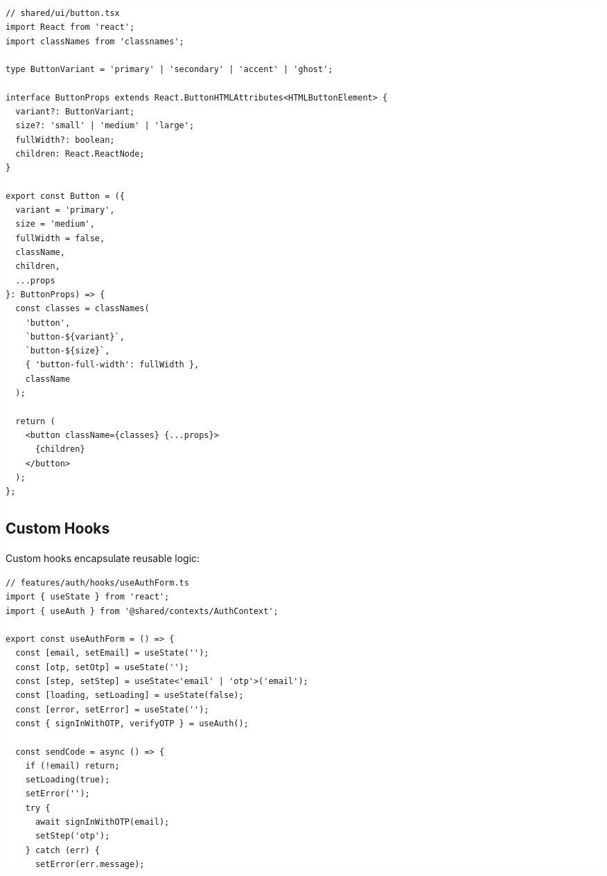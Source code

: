 ```tsx
// shared/ui/button.tsx
import React from 'react';
import classNames from 'classnames';

type ButtonVariant = 'primary' | 'secondary' | 'accent' | 'ghost';

interface ButtonProps extends React.ButtonHTMLAttributes<HTMLButtonElement> {
  variant?: ButtonVariant;
  size?: 'small' | 'medium' | 'large';
  fullWidth?: boolean;
  children: React.ReactNode;
}

export const Button = ({
  variant = 'primary',
  size = 'medium',
  fullWidth = false,
  className,
  children,
  ...props
}: ButtonProps) => {
  const classes = classNames(
    'button',
    `button-${variant}`,
    `button-${size}`,
    { 'button-full-width': fullWidth },
    className
  );

  return (
    <button className={classes} {...props}>
      {children}
    </button>
  );
};
```

## Custom Hooks

Custom hooks encapsulate reusable logic:

```tsx
// features/auth/hooks/useAuthForm.ts
import { useState } from 'react';
import { useAuth } from '@shared/contexts/AuthContext';

export const useAuthForm = () => {
  const [email, setEmail] = useState('');
  const [otp, setOtp] = useState('');
  const [step, setStep] = useState<'email' | 'otp'>('email');
  const [loading, setLoading] = useState(false);
  const [error, setError] = useState('');
  const { signInWithOTP, verifyOTP } = useAuth();

  const sendCode = async () => {
    if (!email) return;
    setLoading(true);
    setError('');
    try {
      await signInWithOTP(email);
      setStep('otp');
    } catch (err) {
      setError(err.message);
```